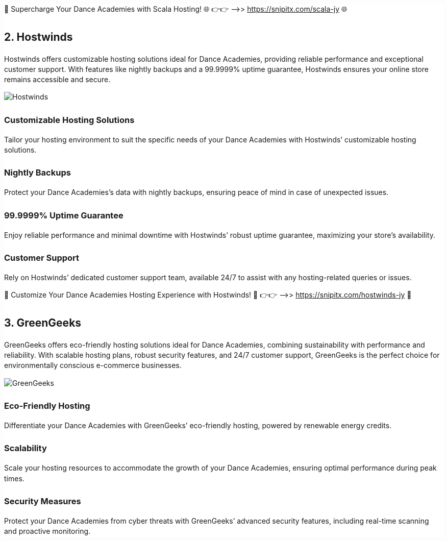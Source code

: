 🚀 Supercharge Your Dance Academies with Scala Hosting! 🌐
👉👉 -->> https://snipitx.com/scala-jy 🌐

## 2. Hostwinds

Hostwinds offers customizable hosting solutions ideal for Dance Academies, providing reliable performance and exceptional customer support. With features like nightly backups and a 99.9999% uptime guarantee, Hostwinds ensures your online store remains accessible and secure.

![Hostwinds](https://i.imgur.com/53aSNXx.jpeg "Hostwinds Hosting")

### Customizable Hosting Solutions
Tailor your hosting environment to suit the specific needs of your Dance Academies with Hostwinds’ customizable hosting solutions.

### Nightly Backups
Protect your Dance Academies’s data with nightly backups, ensuring peace of mind in case of unexpected issues.

### 99.9999% Uptime Guarantee
Enjoy reliable performance and minimal downtime with Hostwinds’ robust uptime guarantee, maximizing your store’s availability.

### Customer Support
Rely on Hostwinds’ dedicated customer support team, available 24/7 to assist with any hosting-related queries or issues.

🌟 Customize Your Dance Academies Hosting Experience with Hostwinds! 🚀
👉👉 -->> https://snipitx.com/hostwinds-jy 🚀


## 3. GreenGeeks

GreenGeeks offers eco-friendly hosting solutions ideal for Dance Academies, combining sustainability with performance and reliability. With scalable hosting plans, robust security features, and 24/7 customer support, GreenGeeks is the perfect choice for environmentally conscious e-commerce businesses.

![GreenGeeks](https://i.imgur.com/eEwuntu.jpg "GreenGeeks Hosting")

### Eco-Friendly Hosting
Differentiate your Dance Academies with GreenGeeks’ eco-friendly hosting, powered by renewable energy credits.

### Scalability
Scale your hosting resources to accommodate the growth of your Dance Academies, ensuring optimal performance during peak times.

### Security Measures
Protect your Dance Academies from cyber threats with GreenGeeks’ advanced security features, including real-time scanning and proactive monitoring.
